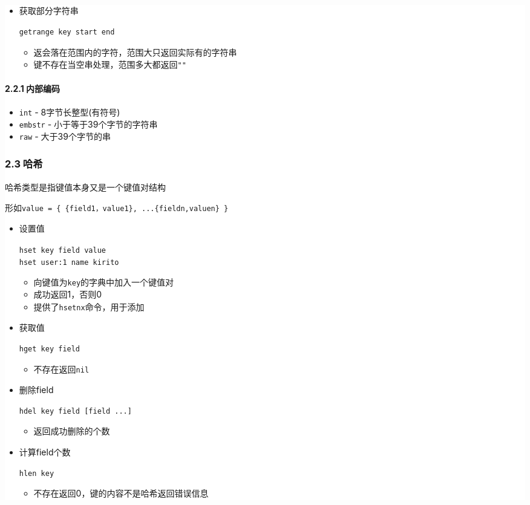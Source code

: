 * 获取部分字符串

  ```txt
  getrange key start end
  ```

  * 返会落在范围内的字符，范围大只返回实际有的字符串
  * 键不存在当空串处理，范围多大都返回`""`



#### 2.2.1 内部编码

* `int` - 8字节长整型(有符号)
* `embstr` - 小于等于39个字节的字符串
* `raw` - 大于39个字节的串



### 2.3 哈希

哈希类型是指键值本身又是一个键值对结构



形如`value = { {field1，value1}, ...{fieldn,valuen} }`





* 设置值

  ```txt
  hset key field value
  hset user:1 name kirito
  ```

  * 向键值为`key`的字典中加入一个键值对
  * 成功返回1，否则0
  * 提供了`hsetnx`命令，用于添加

* 获取值

  ```
  hget key field
  ```

  * 不存在返回`nil`

* 删除field

  ```txt
  hdel key field [field ...]
  ```

  * 返回成功删除的个数

* 计算field个数

  ```txt
  hlen key
  ```

  * 不存在返回0，键的内容不是哈希返回错误信息
